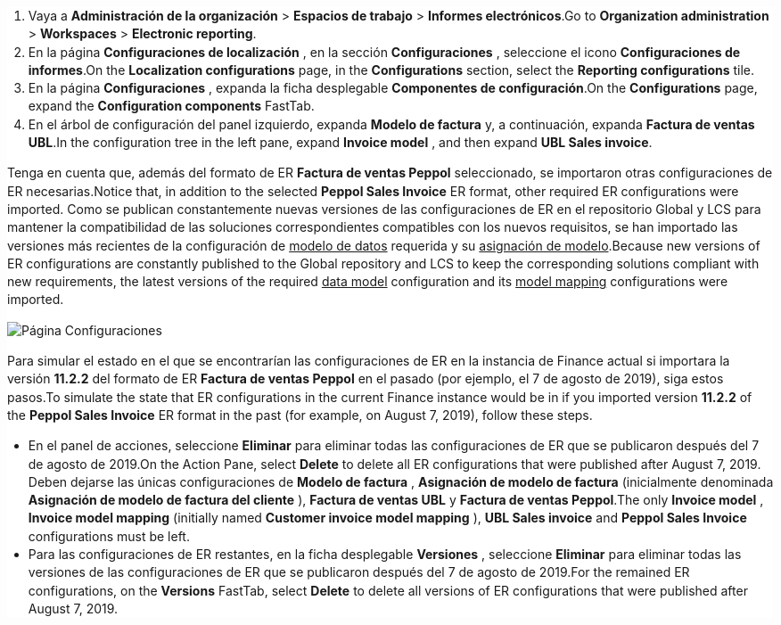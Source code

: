 1. <span data-ttu-id="4a1d9-172">Vaya a **Administración de la organización** \> **Espacios de trabajo** \> **Informes electrónicos**.</span><span class="sxs-lookup"><span data-stu-id="4a1d9-172">Go to **Organization administration** \> **Workspaces** \> **Electronic reporting**.</span></span>
2. <span data-ttu-id="4a1d9-173">En la página **Configuraciones de localización** , en la sección **Configuraciones** , seleccione el icono **Configuraciones de informes**.</span><span class="sxs-lookup"><span data-stu-id="4a1d9-173">On the **Localization configurations** page, in the **Configurations** section, select the **Reporting configurations** tile.</span></span>
3. <span data-ttu-id="4a1d9-174">En la página **Configuraciones** , expanda la ficha desplegable **Componentes de configuración**.</span><span class="sxs-lookup"><span data-stu-id="4a1d9-174">On the **Configurations** page, expand the **Configuration components** FastTab.</span></span>
4. <span data-ttu-id="4a1d9-175">En el árbol de configuración del panel izquierdo, expanda **Modelo de factura** y, a continuación, expanda **Factura de ventas UBL**.</span><span class="sxs-lookup"><span data-stu-id="4a1d9-175">In the configuration tree in the left pane, expand **Invoice model** , and then expand **UBL Sales invoice**.</span></span>

<span data-ttu-id="4a1d9-176">Tenga en cuenta que, además del formato de ER **Factura de ventas Peppol** seleccionado, se importaron otras configuraciones de ER necesarias.</span><span class="sxs-lookup"><span data-stu-id="4a1d9-176">Notice that, in addition to the selected **Peppol Sales Invoice** ER format, other required ER configurations were imported.</span></span> <span data-ttu-id="4a1d9-177">Como se publican constantemente nuevas versiones de las configuraciones de ER en el repositorio Global y LCS para mantener la compatibilidad de las soluciones correspondientes compatibles con los nuevos requisitos, se han importado las versiones más recientes de la configuración de [modelo de datos](general-electronic-reporting.md#data-model-and-model-mapping-components) requerida y su [asignación de modelo](general-electronic-reporting.md#data-model-and-model-mapping-components).</span><span class="sxs-lookup"><span data-stu-id="4a1d9-177">Because new versions of ER configurations are constantly published to the Global repository and LCS to keep the corresponding solutions compliant with new requirements, the latest versions of the required [data model](general-electronic-reporting.md#data-model-and-model-mapping-components) configuration and its [model mapping](general-electronic-reporting.md#data-model-and-model-mapping-components) configurations were imported.</span></span>

![Página Configuraciones](./media/er-quick-start3-imported-solution1a.png)

<span data-ttu-id="4a1d9-179">Para simular el estado en el que se encontrarían las configuraciones de ER en la instancia de Finance actual si importara la versión **11.2.2** del formato de ER **Factura de ventas Peppol** en el pasado (por ejemplo, el 7 de agosto de 2019), siga estos pasos.</span><span class="sxs-lookup"><span data-stu-id="4a1d9-179">To simulate the state that ER configurations in the current Finance instance  would be in if you imported version **11.2.2** of the **Peppol Sales Invoice** ER format in the past (for example, on August 7, 2019), follow these steps.</span></span>

- <span data-ttu-id="4a1d9-180">En el panel de acciones, seleccione **Eliminar** para eliminar todas las configuraciones de ER que se publicaron después del 7 de agosto de 2019.</span><span class="sxs-lookup"><span data-stu-id="4a1d9-180">On the Action Pane, select **Delete** to delete all ER configurations that were published after August 7, 2019.</span></span> <span data-ttu-id="4a1d9-181">Deben dejarse las únicas configuraciones de **Modelo de factura** , **Asignación de modelo de factura** (inicialmente denominada **Asignación de modelo de factura del cliente** ), **Factura de ventas UBL** y **Factura de ventas Peppol**.</span><span class="sxs-lookup"><span data-stu-id="4a1d9-181">The only **Invoice model** , **Invoice model mapping** (initially named **Customer invoice model mapping** ), **UBL Sales invoice** and **Peppol Sales Invoice** configurations must be left.</span></span>
- <span data-ttu-id="4a1d9-182">Para las configuraciones de ER restantes, en la ficha desplegable **Versiones** , seleccione **Eliminar** para eliminar todas las versiones de las configuraciones de ER que se publicaron después del 7 de agosto de 2019.</span><span class="sxs-lookup"><span data-stu-id="4a1d9-182">For the remained ER configurations, on the **Versions** FastTab, select **Delete** to delete all versions of ER configurations that were published after August 7, 2019.</span></span>
